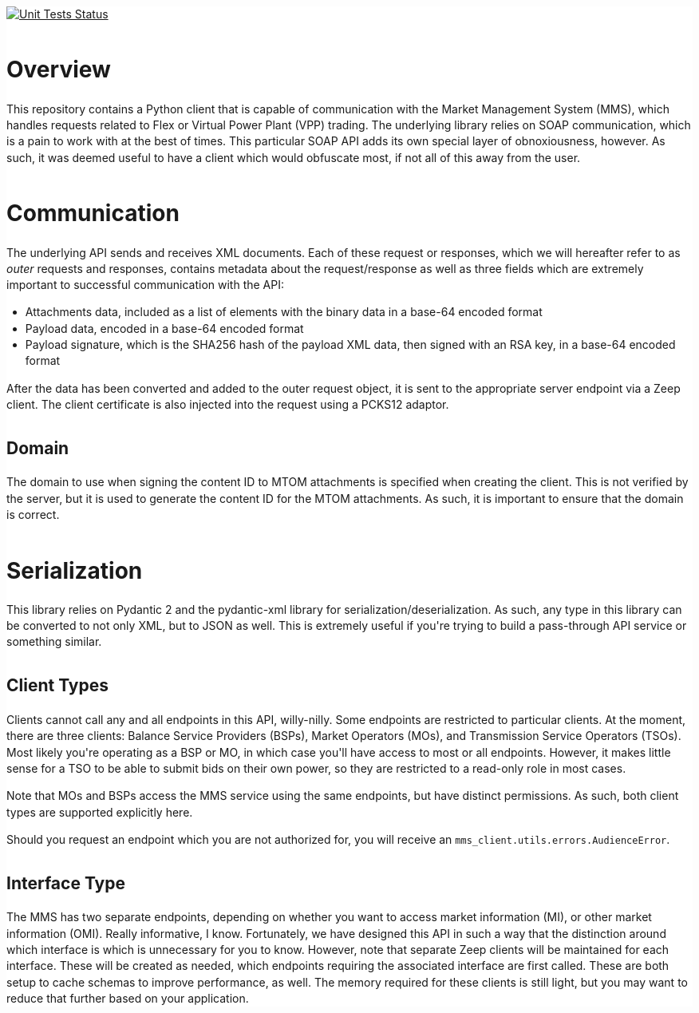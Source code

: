 [![Unit Tests Status](https://github.com/ElectroRoute-Japan/mms-client/actions/workflows/check.yml/badge.svg)](https://github.com/ElectroRoute-Japan/mms-client/actions)

# Overview
This repository contains a Python client that is capable of communication with the Market Management System (MMS), which handles requests related to Flex or Virtual Power Plant (VPP) trading. The underlying library relies on SOAP communication, which is a pain to work with at the best of times. This particular SOAP API adds its own special layer of obnoxiousness, however. As such, it was deemed useful to have a client which would obfuscate most, if not all of this away from the user.

# Communication
The underlying API sends and receives XML documents. Each of these request or responses, which we will hereafter refer to as *outer* requests and responses, contains metadata about the request/response as well as three fields which are extremely important to successful communication with the API:
- Attachments data, included as a list of elements with the binary data in a base-64 encoded format
- Payload data, encoded in a base-64 encoded format
- Payload signature, which is the SHA256 hash of the payload XML data, then signed with an RSA key, in a base-64 encoded format

After the data has been converted and added to the outer request object, it is sent to the appropriate server endpoint via a Zeep client. The client certificate is also injected into the request using a PCKS12 adaptor.

## Domain
The domain to use when signing the content ID to MTOM attachments is specified when creating the client. This is not verified by the server, but it is used to generate the content ID for the MTOM attachments. As such, it is important to ensure that the domain is correct.

# Serialization
This library relies on Pydantic 2 and the pydantic-xml library for serialization/deserialization. As such, any type in this library can be converted to not only XML, but to JSON as well. This is extremely useful if you're trying to build a pass-through API service or something similar.

## Client Types
Clients cannot call any and all endpoints in this API, willy-nilly. Some endpoints are restricted to particular clients. At the moment, there are three clients: Balance Service Providers (BSPs), Market Operators (MOs), and Transmission Service Operators (TSOs). Most likely you're operating as a BSP or MO, in which case you'll have access to most or all endpoints. However, it makes little sense for a TSO to be able to submit bids on their own power, so they are restricted to a read-only role in most cases.

Note that MOs and BSPs access the MMS service using the same endpoints, but have distinct permissions. As such, both client types are supported explicitly here.

Should you request an endpoint which you are not authorized for, you will receive an `mms_client.utils.errors.AudienceError`.

## Interface Type
The MMS has two separate endpoints, depending on whether you want to access market information (MI), or other market information (OMI). Really informative, I know. Fortunately, we have designed this API in such a way that the distinction around which interface is which is unnecessary for you to know. However, note that separate Zeep clients will be maintained for each interface. These will be created as needed, which endpoints requiring the associated interface are first called. These are both setup to cache schemas to improve performance, as well. The memory required for these clients is still light, but you may want to reduce that further based on your application.
